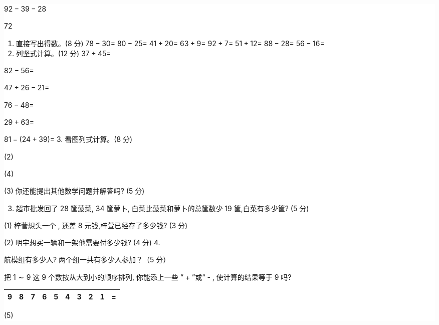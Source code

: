 
$92-39-28$


72



1. 直接写出得数。(8 分)
$78-30=$
$80-25=$
$41+20=$
$63+9=$
$92+7=$
$51+12=$
$88-28=$
$56-16=$
2. 列坚式计算。(12 分)
$37+45=$

$82-56=$

$47+26-21=$

$76-48=$

$29+63=$

$81-(24+39)=$
3. 看图列式计算。(8 分)



(2)



(4)


(3) 你还能提出其他数学问题并解答吗? (5 分)

3. 超市批发回了 28 筐菠菜, 34 筐萝卜, 白菜比菠菜和萝卜的总筐数少 19 筐,白菜有多少筐? (5 分)


(1) 梓菅想头一个 , 还差 8 元钱,梓萱已经存了多少钱? (3 分)

(2) 明宇想买一辆和一架他需要付多少钱? (4 分)
4.



航模组有多少人? 两个组一共有多少人参加？（5 分）

把 $1 \sim 9$ 这 9 个数按从大到小的顺序排列, 你能添上一些 “ + ”或“ - , 使计算的结果等于 9 吗?

| 9 | 8 | 7 | 6 | 5 | 4 | 3 | 2 | 1 | $=$ |
| :--- | :--- | :--- | :--- | :--- | :--- | :--- | :--- | :--- | :--- |







(5)
